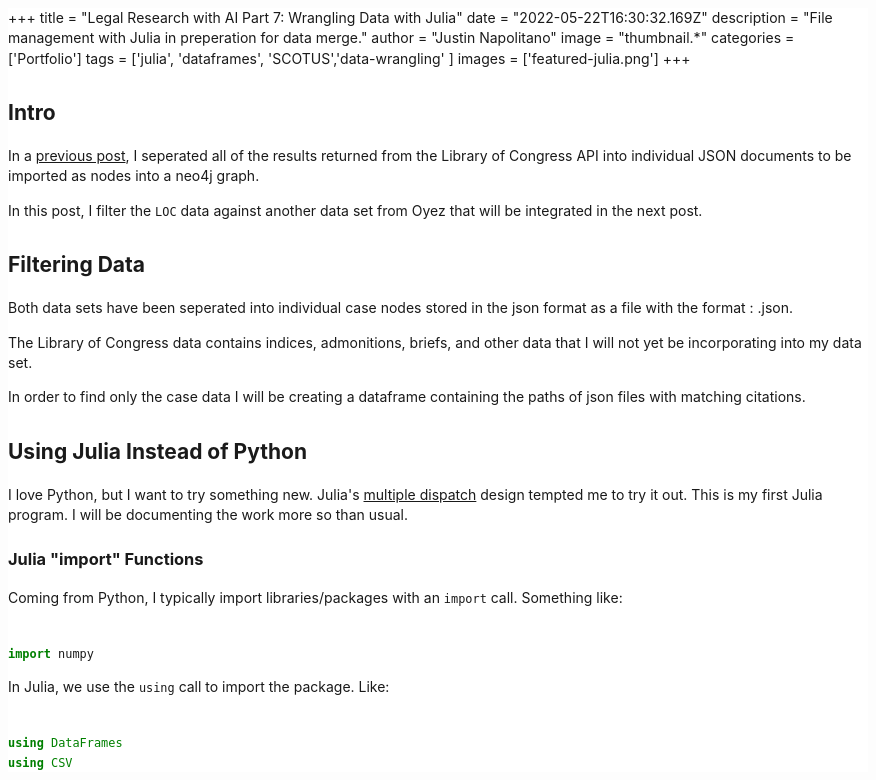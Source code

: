 +++
title =  "Legal Research with AI Part 7: Wrangling Data with Julia"
date = "2022-05-22T16:30:32.169Z"
description = "File management with Julia in preperation for data merge."
author = "Justin Napolitano"
image = "thumbnail.*"
categories = ['Portfolio']
tags = ['julia', 'dataframes', 'SCOTUS','data-wrangling' ]
images = ['featured-julia.png']
+++

## Intro
In a [previous post](https://blog.jnapolitano.io/posts/legal-research-part-5/), I seperated all of the results returned from the Library of Congress API into individual JSON documents to be imported as nodes into a neo4j graph.  

In this post, I filter the `LOC` data against another data set from Oyez that will be integrated in the next post.  

## Filtering Data

Both data sets have been seperated into individual case nodes stored in the json format as a file with the format : <citation>.json.

The Library of Congress data contains indices, admonitions, briefs, and other data that I will not yet be incorporating into my data set.  

In order to find only the case data I will be creating a dataframe containing the paths of json files with matching citations.  

## Using Julia Instead of Python

I love Python, but I want to try something new.  Julia's [multiple dispatch](https://docs.julialang.org/en/v1/manual/methods/) design tempted me to try it out.  This is my first Julia program.  I will be documenting the work more so than usual. 

### Julia "import" Functions

Coming from Python, I typically import libraries/packages with an `import` call.  Something like:

``` python

import numpy

```

In Julia, we use the `using` call to import the package. Like: 

```julia

using DataFrames
using CSV

```
